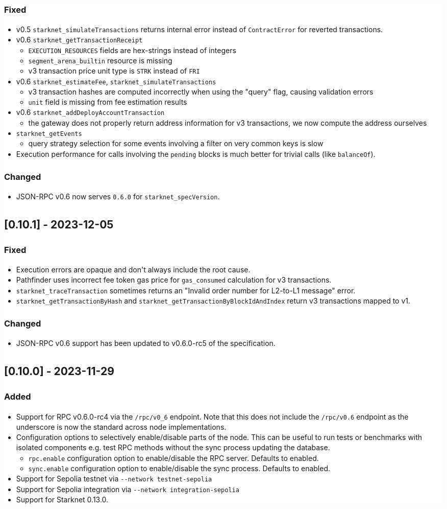 ### Fixed

- v0.5 `starknet_simulateTransactions` returns internal error instead of `ContractError` for reverted transactions.
- v0.6 `starknet_getTransactionReceipt`
  - `EXECUTION_RESOURCES` fields are hex-strings instead of integers
  - `segment_arena_builtin` resource is missing
  - v3 transaction price unit type is `STRK` instead of `FRI`
- v0.6 `starknet_estimateFee`, `starknet_simulateTransactions`
  - v3 transaction hashes are computed incorrectly when using the "query" flag, causing validation errors
  - `unit` field is missing from fee estimation results
- v0.6 `starknet_addDeployAccountTransaction`
  - the gateway does not properly return address information for v3 transactions, we now compute the address ourselves
- `starknet_getEvents`
  - query strategy selection for some events involving a filter on very common keys is slow
- Execution performance for calls involving the `pending` blocks is much better for trivial calls (like `balanceOf`).

### Changed

- JSON-RPC v0.6 now serves `0.6.0` for `starknet_specVersion`.

## [0.10.1] - 2023-12-05

### Fixed

- Execution errors are opaque and don't always include the root cause.
- Pathfinder uses incorrect fee token gas price for `gas_consumed` calculation for v3 transactions.
- `starknet_traceTransaction` sometimes returns an "Invalid order number for L2-to-L1 message" error.
- `starknet_getTransactionByHash` and `starknet_getTransactionByBlockIdAndIndex` return v3 transactions mapped to v1.

### Changed

- JSON-RPC v0.6 support has been updated to v0.6.0-rc5 of the specification.

## [0.10.0] - 2023-11-29

### Added

- Support for RPC v0.6.0-rc4 via the `/rpc/v0_6` endpoint. Note that this does not include the `/rpc/v0.6` endpoint as the underscore is now the standard across node implementations.
- Configuration options to selectively enable/disable parts of the node. This can be useful to run tests or benchmarks with isolated components e.g. test RPC methods without the sync process updating the database.
  - `rpc.enable` configuration option to enable/disable the RPC server. Defaults to enabled.
  - `sync.enable` configuration option to enable/disable the sync process. Defaults to enabled.
- Support for Sepolia testnet via `--network testnet-sepolia`
- Support for Sepolia integration via `--network integration-sepolia`
- Support for Starknet 0.13.0.
